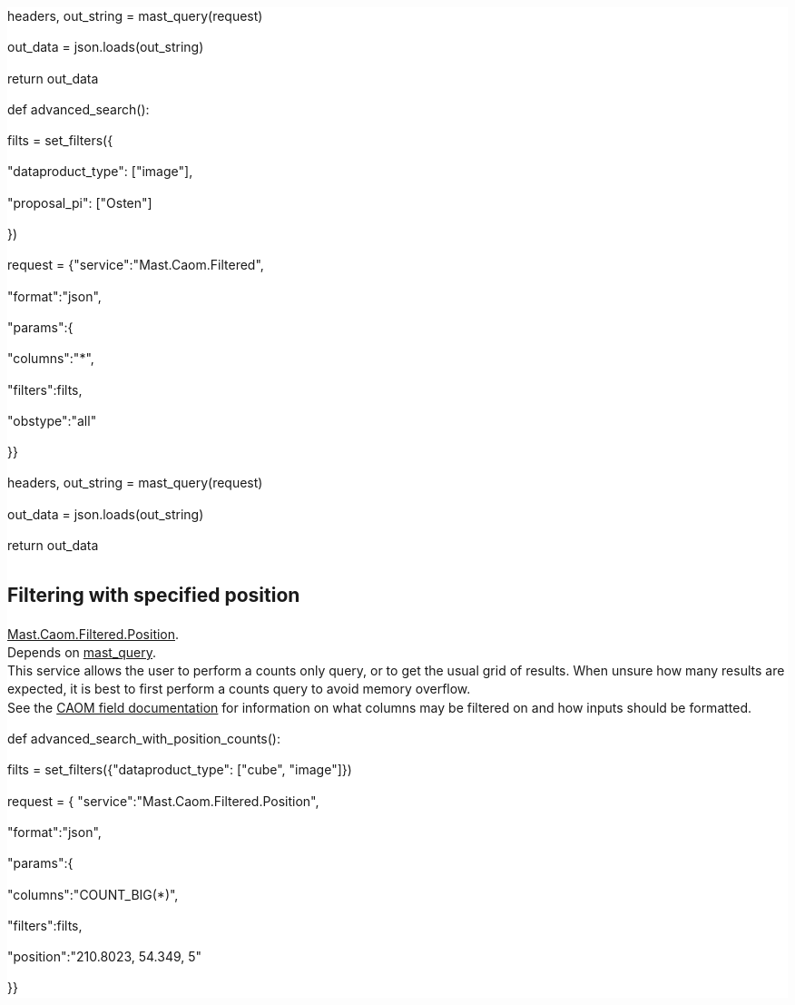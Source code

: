 headers, out\_string = mast\_query(request)

out\_data = json.loads(out\_string)

return out\_data

def advanced\_search():

filts = set\_filters({

"dataproduct\_type": ["image"],

"proposal\_pi": ["Osten"]

})

request = {"service":"Mast.Caom.Filtered",

"format":"json",

"params":{

"columns":"\*",

"filters":filts,

"obstype":"all"

}}

headers, out\_string = mast\_query(request)

out\_data = json.loads(out\_string)

return out\_data

## Filtering with specified position

[Mast.Caom.Filtered.Position](_services.html#MastCaomFilteredPosition).  
Depends on [mast\_query](#mast_query).  
This service allows the user to perform a counts only query, or to get the usual grid of results. When unsure how many results are expected, it is best to first perform a counts query to avoid memory overflow.  
See the [CAOM field documentation](_c_a_o_mfields.html) for information on what columns may be filtered on and how inputs should be formatted.

def advanced\_search\_with\_position\_counts():

filts = set\_filters({"dataproduct\_type": ["cube", "image"]})

request = { "service":"Mast.Caom.Filtered.Position",

"format":"json",

"params":{

"columns":"COUNT\_BIG(\*)",

"filters":filts,

"position":"210.8023, 54.349, 5"

}}
